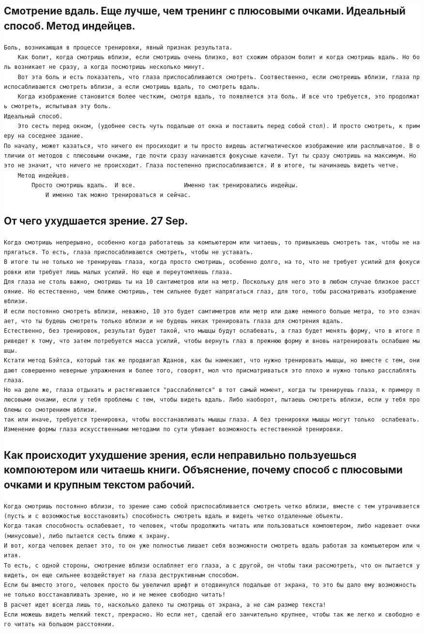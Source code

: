 ## Смотрение вдаль. Еще лучше, чем тренинг с плюсовыми очками. Идеальный способ. Метод индейцев.
	Боль, возникающая в процессе тренировки, явный признак результата. 
		Как болит, когда смотришь вблизи, если смотришь очень близко, вот схожим образом болит и когда смотришь вдаль. Но боль возникает не сразу, а когда посмотришь несколько минут.
		Вот эта боль и есть показатель, что глаза приспосабливаются смотреть. Соотвественно, если смотреишь вблизи, глаза приспосабливаются смотреть вблизи, а если смотришь вдаль, то смотреть вдаль.
		Когда изображение становится более честким, смотря вдаль, то появляется эта боль. И все что требуется, это продолжать смотреть, испытывая эту боль.
	Идеальный способ.
		Это сесть перед окном, (удобнее сесть чуть подальше от окна и поставить перед собой стол). И просто смотреть, к примеру на соседнее здание.
	По началу, может казаться, что ничего ен просиходит и ты просто видешь астигматическое изображение или расплывчатое. В отличии от методов с плюсовыми очками, где почти сразу начинаются фокусные качели. Тут ты сразу смотришь на максимум. Но это не значит, что ничего не происходит. Глаза постепенно приспосабливаются. И в итоге, ты начинаешь видеть четче.	
		Метод индейцев.
			Просто смотришь вдаль.	И все.				Именно так тренировались индейцы.
				И именно так можно тренироваться и сейчас.

## От чего ухудшается зрение. 27 Sep.
	Когда смотришь непрерывно, особенно когда работатешь за компьютером или читаешь, то привыкаешь смотреть так, чтобы не напрягаться. То есть, глаза приспосабливаются смотреть, чтобы не уставать.
	В итоге ты не только не тренируешь глаза, когда просто смотришь, особенно долго, на то, что не требует усилий для фокусировки или требует лишь малых усилий. Но еще и переутомляешь глаза.
	Для глаза не столь важно, смотришь ты на 10 сантиметров или на метр. Поскольку для него это в любом случае близкое расстояние. Но естественно, чем ближе смотришь, тем сильнее будет напрягаться глаз, для того, тобы рассматривать изображение вблизи.
	И если постоянно смотреть вблизи, неважно, 10 это будет самтиметров или метр или даже немного больше метра, то это означает, что ты будешь смотреть только вблизи и не будешь никак тренировать глаза для смотрения вдаль.
	Естественно, без тренировок, результат будет такой, что мышцы будут ослабевать, а глаз будет менять форму, что в итоге приведет к тому, что затем потребуется масса усилий, чтобы вернуть глаз в прежнюю форму и вновь натренировать ослабшие мышцы.
	Кстати метод Бэйтса, который так же продвигал Жданов, как бы намекают, что нужно тренировать мышцы, но вместе с тем, они дают совершенно неверные упражнения и более того, говорят, мол что присматриваться это плохо и нужно только расслаблять глаза.
	Но на деле же, глаза отдыхать и растягиваются "расслабляются" в тот самый момент, когда ты тренируешь глаза, к примеру плюсовыми очками, если у тебя проблемы с тем, чтобы видеть вдаль. Либо наоборот, пытаешь смотреть вблизи, если у тебя проблемы со смотрением вблизи.
	так или иначе, требуется тренировка, чтобы восстанавливать мышцы глаза. А без тренировки мышцы могут только  ослабевать.
	Изменение формы глаза искусственными методами по сути убивает возможность естественной тренировки.


## Как происходит ухудшение зрения, если неправильно пользуешься компоютером или читаешь книги. Объяснение, почему способ с плюсовыми очками и крупным текстом рабочий.
	Когда смотришь постоянно вблизи, то зрение само собой приспосабливается смотреть четко вблизи, вместе с тем утрачивается(пусть и с возомжостью восстановить) способность смотреть вдаль и видеть четко отдаленные объекты.
	Когда такая способность ослабевает, то человек, чтобы продолжить читать или пользоваться компоютером, либо надевает очки(минусовые), либо пытается сесть ближе к экрану.
	И вот, когда человек делает это, то он уже полностью лишает себя возможности смотреть вдаль работая за компьютером или читая.
	То есть, с одной стороны, смотрение вблизи ослабляет его глаза, а с другой, он чтобы таки рассмотреть, что он пытается увидеть, он еще сильнее воздействует на глаза деструктивным способом.
	Если бы вместо этого, человек просто бы увеличил шрифт и отодвинулся подальше от экрана, то это бы дало ему возможность не только восстанавливать зрение, но и не менее свободно читать!
	В расчет идет всегда лишь то, насколько далеко ты смотришь от экрана, а не сам размер текста!
	Если можешь видеть мелкий текст, прекрасно. Но если нет, сделай его занчительно крупнее, чтобы так же легко и свободно его читать на большом расстоянии.
